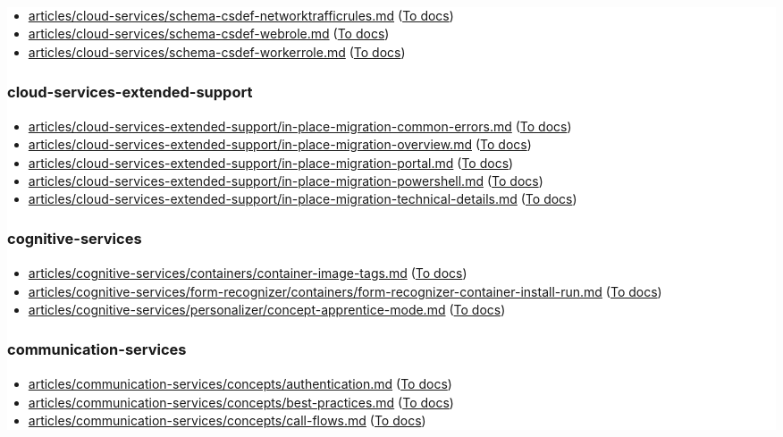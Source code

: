 - [articles/cloud-services/schema-csdef-networktrafficrules.md](https://github.com/MicrosoftDocs/azure-docs/compare/30cda48..88ca2b2#diff-9f2605cc8f62a93694b5fc08d84e78e0d397b5510c46557d0f145f43fdb032d8) ([To docs](https://docs.microsoft.com/en-us/azure/cloud-services/schema-csdef-networktrafficrules?WT.mc_id=AZ-MVP-5003408))
- [articles/cloud-services/schema-csdef-webrole.md](https://github.com/MicrosoftDocs/azure-docs/compare/30cda48..88ca2b2#diff-186e941a46292681fe5aa76a02789d4f637e408db3eac161738b303efda119ab) ([To docs](https://docs.microsoft.com/en-us/azure/cloud-services/schema-csdef-webrole?WT.mc_id=AZ-MVP-5003408))
- [articles/cloud-services/schema-csdef-workerrole.md](https://github.com/MicrosoftDocs/azure-docs/compare/30cda48..88ca2b2#diff-ec4544064ce56af6b40a92b486fa99429243120323bb9af362a4e1ddfcff2d8f) ([To docs](https://docs.microsoft.com/en-us/azure/cloud-services/schema-csdef-workerrole?WT.mc_id=AZ-MVP-5003408))
    
### cloud-services-extended-support
- [articles/cloud-services-extended-support/in-place-migration-common-errors.md](https://github.com/MicrosoftDocs/azure-docs/compare/30cda48..88ca2b2#diff-93924e3a27506ff9051092dc40687cd0028eed35a3e94a72ff26f12e7319f5d9) ([To docs](https://docs.microsoft.com/en-us/azure/cloud-services-extended-support/in-place-migration-common-errors?WT.mc_id=AZ-MVP-5003408))
- [articles/cloud-services-extended-support/in-place-migration-overview.md](https://github.com/MicrosoftDocs/azure-docs/compare/30cda48..88ca2b2#diff-c4bd964340c899c24657fb6460066ed0ef734ce5a234040470844cf5bd2968a7) ([To docs](https://docs.microsoft.com/en-us/azure/cloud-services-extended-support/in-place-migration-overview?WT.mc_id=AZ-MVP-5003408))
- [articles/cloud-services-extended-support/in-place-migration-portal.md](https://github.com/MicrosoftDocs/azure-docs/compare/30cda48..88ca2b2#diff-4f42bc8def243f94e4118d591b10c93e8fe2f6ca2a0dc645e65062dd5141b833) ([To docs](https://docs.microsoft.com/en-us/azure/cloud-services-extended-support/in-place-migration-portal?WT.mc_id=AZ-MVP-5003408))
- [articles/cloud-services-extended-support/in-place-migration-powershell.md](https://github.com/MicrosoftDocs/azure-docs/compare/30cda48..88ca2b2#diff-59e7ff3e2f12a1d6d0c5155b84d3e8f31d9709e77699431df27188a0bc0ab06b) ([To docs](https://docs.microsoft.com/en-us/azure/cloud-services-extended-support/in-place-migration-powershell?WT.mc_id=AZ-MVP-5003408))
- [articles/cloud-services-extended-support/in-place-migration-technical-details.md](https://github.com/MicrosoftDocs/azure-docs/compare/30cda48..88ca2b2#diff-3055c828da522f7a15eea194c76b618cc31022fb00f517cce680a8a4d441a01b) ([To docs](https://docs.microsoft.com/en-us/azure/cloud-services-extended-support/in-place-migration-technical-details?WT.mc_id=AZ-MVP-5003408))
    
### cognitive-services
- [articles/cognitive-services/containers/container-image-tags.md](https://github.com/MicrosoftDocs/azure-docs/compare/30cda48..88ca2b2#diff-06eebb4f674dd7f593bcb275dc3a21992368aece42f9496769fdbd43426282a5) ([To docs](https://docs.microsoft.com/en-us/azure/cognitive-services/containers/container-image-tags?WT.mc_id=AZ-MVP-5003408))
- [articles/cognitive-services/form-recognizer/containers/form-recognizer-container-install-run.md](https://github.com/MicrosoftDocs/azure-docs/compare/30cda48..88ca2b2#diff-d4039041547657c3da0978bc2957219a44ac00df362d81ee7e71df4b05e42f2a) ([To docs](https://docs.microsoft.com/en-us/azure/cognitive-services/form-recognizer/containers/form-recognizer-container-install-run?WT.mc_id=AZ-MVP-5003408))
- [articles/cognitive-services/personalizer/concept-apprentice-mode.md](https://github.com/MicrosoftDocs/azure-docs/compare/30cda48..88ca2b2#diff-65e77f43fa82df32e88c250b4fff68799308883eaba8be3772297dcaf0b6a9fb) ([To docs](https://docs.microsoft.com/en-us/azure/cognitive-services/personalizer/concept-apprentice-mode?WT.mc_id=AZ-MVP-5003408))
    
### communication-services
- [articles/communication-services/concepts/authentication.md](https://github.com/MicrosoftDocs/azure-docs/compare/30cda48..88ca2b2#diff-a3a739b69520c47e5818e99e318e77a534efa8177a224afe5f8256170438bfb9) ([To docs](https://docs.microsoft.com/en-us/azure/communication-services/concepts/authentication?WT.mc_id=AZ-MVP-5003408))
- [articles/communication-services/concepts/best-practices.md](https://github.com/MicrosoftDocs/azure-docs/compare/30cda48..88ca2b2#diff-f4dc3a59e9cfbf81f6317ab63dc8c853be8af1c212d2a4888c0057eb016fe75a) ([To docs](https://docs.microsoft.com/en-us/azure/communication-services/concepts/best-practices?WT.mc_id=AZ-MVP-5003408))
- [articles/communication-services/concepts/call-flows.md](https://github.com/MicrosoftDocs/azure-docs/compare/30cda48..88ca2b2#diff-0cf95ba807b0e5be36c852c9334b2a22c295ac5ef6a497488661e976af5d441a) ([To docs](https://docs.microsoft.com/en-us/azure/communication-services/concepts/call-flows?WT.mc_id=AZ-MVP-5003408))